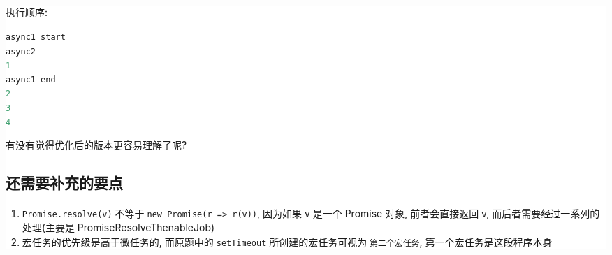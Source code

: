 执行顺序:

```js
async1 start
async2
1
async1 end
2
3
4
```

有没有觉得优化后的版本更容易理解了呢?

## 还需要补充的要点

1. `Promise.resolve(v)` 不等于 `new Promise(r => r(v))`, 因为如果 v 是一个 Promise 对象, 前者会直接返回 v, 而后者需要经过一系列的处理(主要是 PromiseResolveThenableJob)
2. 宏任务的优先级是高于微任务的, 而原题中的 `setTimeout` 所创建的宏任务可视为 `第二个宏任务`, 第一个宏任务是这段程序本身
